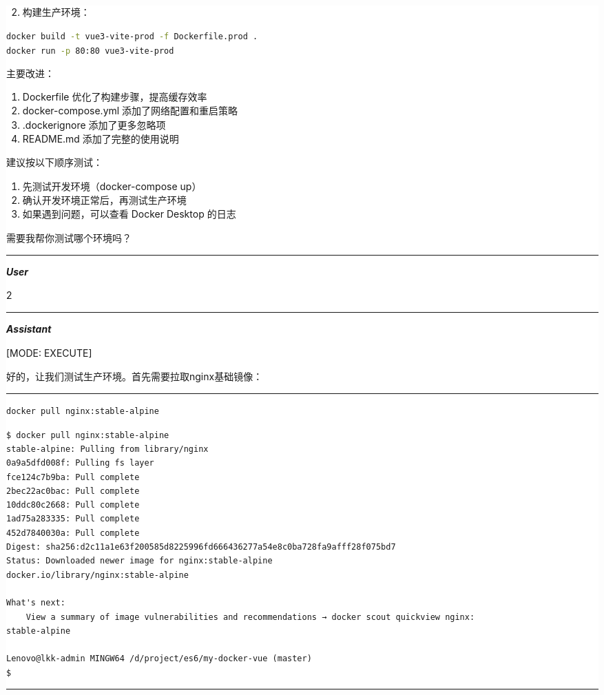 2. 构建生产环境：
```bash
docker build -t vue3-vite-prod -f Dockerfile.prod .
docker run -p 80:80 vue3-vite-prod
```

主要改进：
1. Dockerfile 优化了构建步骤，提高缓存效率
2. docker-compose.yml 添加了网络配置和重启策略
3. .dockerignore 添加了更多忽略项
4. README.md 添加了完整的使用说明

建议按以下顺序测试：
1. 先测试开发环境（docker-compose up）
2. 确认开发环境正常后，再测试生产环境
3. 如果遇到问题，可以查看 Docker Desktop 的日志

需要我帮你测试哪个环境吗？

---

_**User**_

2

---

_**Assistant**_

[MODE: EXECUTE]

好的，让我们测试生产环境。首先需要拉取nginx基础镜像：


---

```bash
docker pull nginx:stable-alpine
```

```
$ docker pull nginx:stable-alpine
stable-alpine: Pulling from library/nginx
0a9a5dfd008f: Pulling fs layer 
fce124c7b9ba: Pull complete
2bec22ac0bac: Pull complete
10ddc80c2668: Pull complete
1ad75a283335: Pull complete
452d7840030a: Pull complete
Digest: sha256:d2c11a1e63f200585d8225996fd666436277a54e8c0ba728fa9afff28f075bd7
Status: Downloaded newer image for nginx:stable-alpine
docker.io/library/nginx:stable-alpine

What's next:
    View a summary of image vulnerabilities and recommendations → docker scout quickview nginx:
stable-alpine

Lenovo@lkk-admin MINGW64 /d/project/es6/my-docker-vue (master)
$
```

---